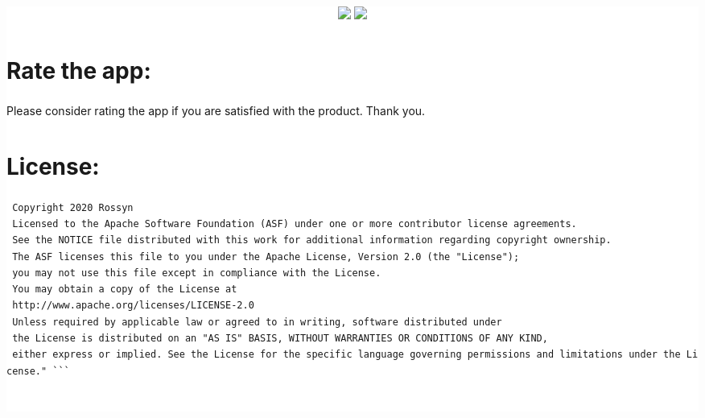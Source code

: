   </p>


 <p align="center">
    <a>
      <img src="https://play-lh.googleusercontent.com/3Zk9SLAdXA6nm-7kS3H5L8g91KF1VxeyQ3kzms5Yu_Um4TTYcbxWjLicok4KCC72Anc=w2560-h1440" hight="400" width="200" />
    </a>
    <a>
      <img src="https://play-lh.googleusercontent.com/k5CsCRHvYf1R0wj0Ueqbi9zMUSudzpNfLivQoJ0ozlbdL-zdnWVH1ZFHi713F-UnO3Jf=w2560-h1440" hight="400" width="200" />
    </a>
 <a>
  </p>
  
# Rate the app:
Please consider rating the app if you are satisfied with the product. Thank you.
       
# License: 
 ```
  Copyright 2020 Rossyn
  Licensed to the Apache Software Foundation (ASF) under one or more contributor license agreements. 
  See the NOTICE file distributed with this work for additional information regarding copyright ownership. 
  The ASF licenses this file to you under the Apache License, Version 2.0 (the "License"); 
  you may not use this file except in compliance with the License. 
  You may obtain a copy of the License at 
  http://www.apache.org/licenses/LICENSE-2.0 
  Unless required by applicable law or agreed to in writing, software distributed under 
  the License is distributed on an "AS IS" BASIS, WITHOUT WARRANTIES OR CONDITIONS OF ANY KIND,
  either express or implied. See the License for the specific language governing permissions and limitations under the License." ```
 
  
